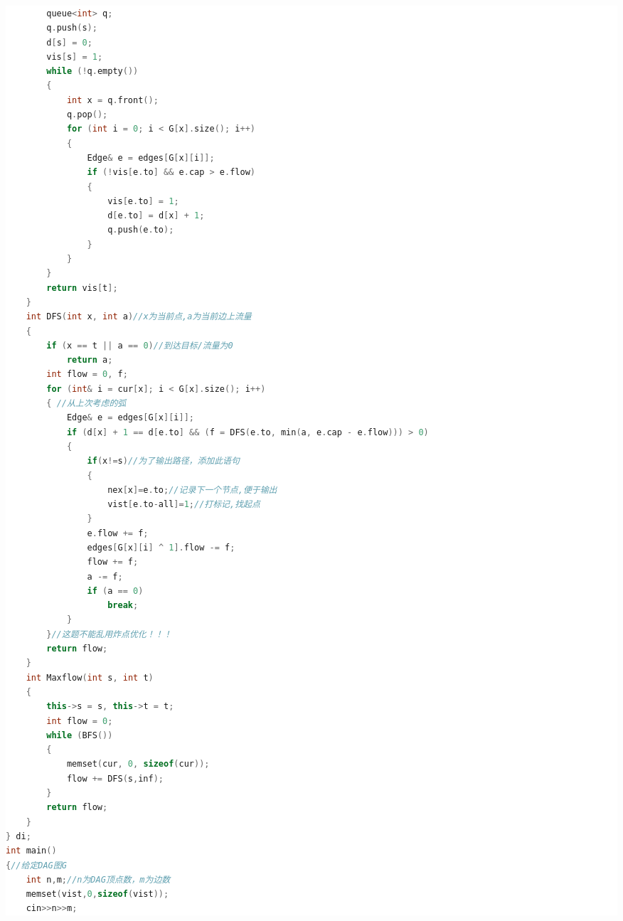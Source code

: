 ```cpp
		queue<int> q;
		q.push(s);
		d[s] = 0;
		vis[s] = 1;
		while (!q.empty())
		{
			int x = q.front();
			q.pop();
			for (int i = 0; i < G[x].size(); i++)
			{
				Edge& e = edges[G[x][i]];
				if (!vis[e.to] && e.cap > e.flow)
				{
					vis[e.to] = 1;
					d[e.to] = d[x] + 1;
					q.push(e.to);
				}
			}
		}
		return vis[t];
	}
	int DFS(int x, int a)//x为当前点,a为当前边上流量
	{
		if (x == t || a == 0)//到达目标/流量为0
			return a;
		int flow = 0, f;
		for (int& i = cur[x]; i < G[x].size(); i++)
		{ //从上次考虑的弧
			Edge& e = edges[G[x][i]];
			if (d[x] + 1 == d[e.to] && (f = DFS(e.to, min(a, e.cap - e.flow))) > 0)
			{
				if(x!=s)//为了输出路径，添加此语句
				{
					nex[x]=e.to;//记录下一个节点,便于输出
					vist[e.to-all]=1;//打标记,找起点
				}
				e.flow += f;
				edges[G[x][i] ^ 1].flow -= f;
				flow += f;
				a -= f;
				if (a == 0)
					break;
			}
		}//这题不能乱用炸点优化！！！
		return flow;
	}
	int Maxflow(int s, int t)
	{
		this->s = s, this->t = t;
		int flow = 0;
		while (BFS())
		{
			memset(cur, 0, sizeof(cur));
			flow += DFS(s,inf);
		}
		return flow;
	}
} di;
int main()
{//给定DAG图G
	int n,m;//n为DAG顶点数，m为边数
	memset(vist,0,sizeof(vist));
	cin>>n>>m;
```